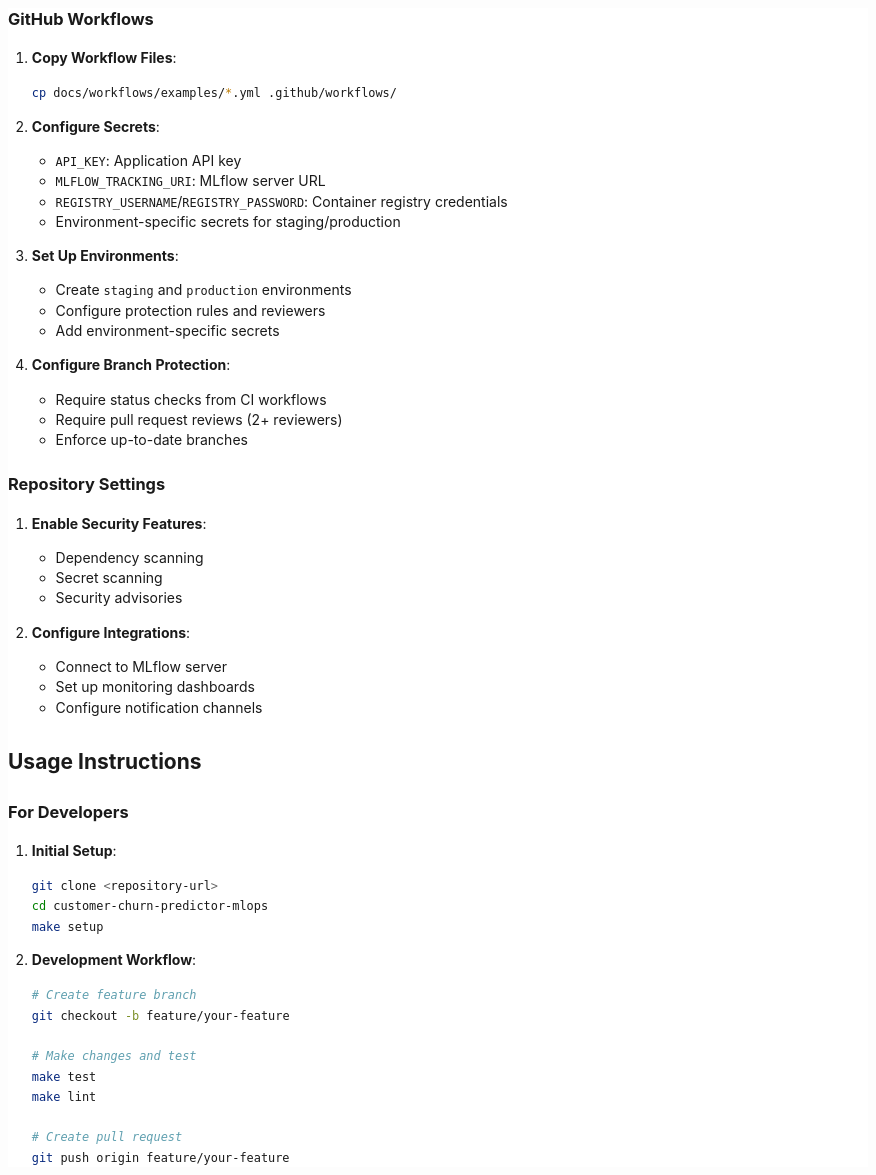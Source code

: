 ### GitHub Workflows
1. **Copy Workflow Files**:
   ```bash
   cp docs/workflows/examples/*.yml .github/workflows/
   ```

2. **Configure Secrets**:
   - `API_KEY`: Application API key
   - `MLFLOW_TRACKING_URI`: MLflow server URL
   - `REGISTRY_USERNAME`/`REGISTRY_PASSWORD`: Container registry credentials
   - Environment-specific secrets for staging/production

3. **Set Up Environments**:
   - Create `staging` and `production` environments
   - Configure protection rules and reviewers
   - Add environment-specific secrets

4. **Configure Branch Protection**:
   - Require status checks from CI workflows
   - Require pull request reviews (2+ reviewers)
   - Enforce up-to-date branches

### Repository Settings
1. **Enable Security Features**:
   - Dependency scanning
   - Secret scanning
   - Security advisories

2. **Configure Integrations**:
   - Connect to MLflow server
   - Set up monitoring dashboards
   - Configure notification channels

## Usage Instructions

### For Developers

1. **Initial Setup**:
   ```bash
   git clone <repository-url>
   cd customer-churn-predictor-mlops
   make setup
   ```

2. **Development Workflow**:
   ```bash
   # Create feature branch
   git checkout -b feature/your-feature
   
   # Make changes and test
   make test
   make lint
   
   # Create pull request
   git push origin feature/your-feature
   ```
